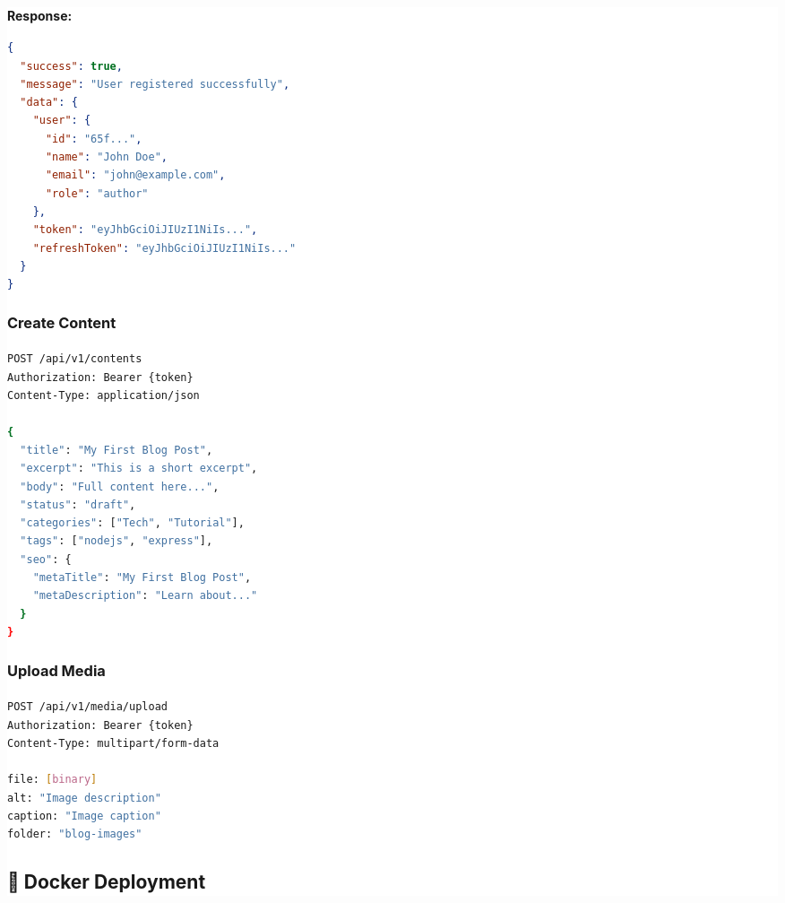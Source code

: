 **Response:**
```json
{
  "success": true,
  "message": "User registered successfully",
  "data": {
    "user": {
      "id": "65f...",
      "name": "John Doe",
      "email": "john@example.com",
      "role": "author"
    },
    "token": "eyJhbGciOiJIUzI1NiIs...",
    "refreshToken": "eyJhbGciOiJIUzI1NiIs..."
  }
}
```

### Create Content
```bash
POST /api/v1/contents
Authorization: Bearer {token}
Content-Type: application/json

{
  "title": "My First Blog Post",
  "excerpt": "This is a short excerpt",
  "body": "Full content here...",
  "status": "draft",
  "categories": ["Tech", "Tutorial"],
  "tags": ["nodejs", "express"],
  "seo": {
    "metaTitle": "My First Blog Post",
    "metaDescription": "Learn about..."
  }
}
```

### Upload Media
```bash
POST /api/v1/media/upload
Authorization: Bearer {token}
Content-Type: multipart/form-data

file: [binary]
alt: "Image description"
caption: "Image caption"
folder: "blog-images"
```

## 🐳 Docker Deployment
